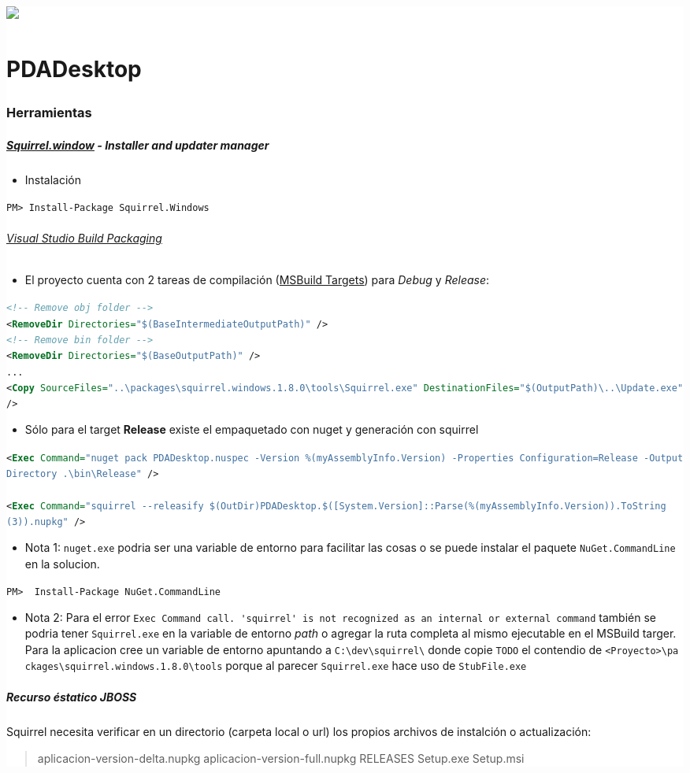 [![](https://www.imagosur.com.ar/images/imago-sur-logo.png)](https://www.imagosur.com.ar/es/)

# PDADesktop

### Herramientas
##### [Squirrel.window](https://github.com/Squirrel/Squirrel.Windows) - Installer and updater manager
  - Instalación

```xml
PM> Install-Package Squirrel.Windows
```

###### [Visual Studio Build Packaging](https://github.com/Squirrel/Squirrel.Windows/blob/master/docs/using/visual-studio-packaging.md)
  - El proyecto cuenta con 2 tareas de compilación ([MSBuild Targets](https://msdn.microsoft.com/en-us/library/ms171462.aspx)) para _Debug_ y _Release_:

```xml
<!-- Remove obj folder -->
<RemoveDir Directories="$(BaseIntermediateOutputPath)" />
<!-- Remove bin folder -->
<RemoveDir Directories="$(BaseOutputPath)" />
...
<Copy SourceFiles="..\packages\squirrel.windows.1.8.0\tools\Squirrel.exe" DestinationFiles="$(OutputPath)\..\Update.exe" />
```

  - Sólo para el target **Release** existe el empaquetado con nuget y generación con squirrel

```xml
<Exec Command="nuget pack PDADesktop.nuspec -Version %(myAssemblyInfo.Version) -Properties Configuration=Release -OutputDirectory .\bin\Release" />

<Exec Command="squirrel --releasify $(OutDir)PDADesktop.$([System.Version]::Parse(%(myAssemblyInfo.Version)).ToString(3)).nupkg" />
```

  - Nota 1: ```nuget.exe``` podria ser una variable de entorno para facilitar las cosas o se puede instalar el paquete ```NuGet.CommandLine``` en la solucion.

```
PM>  Install-Package NuGet.CommandLine
```

  - Nota 2: Para el error ```Exec Command call. 'squirrel' is not recognized as an internal or external command``` también se podria tener ```Squirrel.exe``` en la variable de entorno _path_ o agregar la ruta completa al mismo ejecutable en el MSBuild targer. Para la aplicacion cree un variable de entorno apuntando a ```C:\dev\squirrel\``` donde copie ```TODO``` el contendio de ```<Proyecto>\packages\squirrel.windows.1.8.0\tools``` porque al parecer ```Squirrel.exe``` hace uso de ```StubFile.exe```


##### Recurso éstatico JBOSS
Squirrel necesita verificar en un directorio (carpeta local o url) los propios archivos de instalción o actualización:
>aplicacion-version-delta.nupkg
>aplicacion-version-full.nupkg
>RELEASES
>Setup.exe
>Setup.msi

